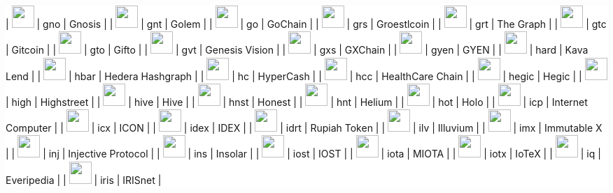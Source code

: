 |    <img src="https://raw.githubusercontent.com/VadimMalykhin/binance-icons/main/crypto/gno.svg" width="32" height="32" alt=""/>    |       gno | Gnosis                          |
|    <img src="https://raw.githubusercontent.com/VadimMalykhin/binance-icons/main/crypto/gnt.svg" width="32" height="32" alt=""/>    |       gnt | Golem                           |
|    <img src="https://raw.githubusercontent.com/VadimMalykhin/binance-icons/main/crypto/go.svg" width="32" height="32" alt=""/>     |        go | GoChain                         |
|    <img src="https://raw.githubusercontent.com/VadimMalykhin/binance-icons/main/crypto/grs.svg" width="32" height="32" alt=""/>    |       grs | Groestlcoin                     |
|    <img src="https://raw.githubusercontent.com/VadimMalykhin/binance-icons/main/crypto/grt.svg" width="32" height="32" alt=""/>    |       grt | The Graph                       |
|    <img src="https://raw.githubusercontent.com/VadimMalykhin/binance-icons/main/crypto/gtc.svg" width="32" height="32" alt=""/>    |       gtc | Gitcoin                         |
|    <img src="https://raw.githubusercontent.com/VadimMalykhin/binance-icons/main/crypto/gto.svg" width="32" height="32" alt=""/>    |       gto | Gifto                           |
|    <img src="https://raw.githubusercontent.com/VadimMalykhin/binance-icons/main/crypto/gvt.svg" width="32" height="32" alt=""/>    |       gvt | Genesis Vision                  |
|    <img src="https://raw.githubusercontent.com/VadimMalykhin/binance-icons/main/crypto/gxs.svg" width="32" height="32" alt=""/>    |       gxs | GXChain                         |
|   <img src="https://raw.githubusercontent.com/VadimMalykhin/binance-icons/main/crypto/gyen.svg" width="32" height="32" alt=""/>    |      gyen | GYEN                            |
|   <img src="https://raw.githubusercontent.com/VadimMalykhin/binance-icons/main/crypto/hard.svg" width="32" height="32" alt=""/>    |      hard | Kava Lend                       |
|   <img src="https://raw.githubusercontent.com/VadimMalykhin/binance-icons/main/crypto/hbar.svg" width="32" height="32" alt=""/>    |      hbar | Hedera Hashgraph                |
|    <img src="https://raw.githubusercontent.com/VadimMalykhin/binance-icons/main/crypto/hc.svg" width="32" height="32" alt=""/>     |        hc | HyperCash                       |
|    <img src="https://raw.githubusercontent.com/VadimMalykhin/binance-icons/main/crypto/hcc.svg" width="32" height="32" alt=""/>    |       hcc | HealthCare Chain                |
|   <img src="https://raw.githubusercontent.com/VadimMalykhin/binance-icons/main/crypto/hegic.svg" width="32" height="32" alt=""/>   |     hegic | Hegic                           |
|   <img src="https://raw.githubusercontent.com/VadimMalykhin/binance-icons/main/crypto/high.svg" width="32" height="32" alt=""/>    |      high | Highstreet                      |
|   <img src="https://raw.githubusercontent.com/VadimMalykhin/binance-icons/main/crypto/hive.svg" width="32" height="32" alt=""/>    |      hive | Hive                            |
|   <img src="https://raw.githubusercontent.com/VadimMalykhin/binance-icons/main/crypto/hnst.svg" width="32" height="32" alt=""/>    |      hnst | Honest                          |
|    <img src="https://raw.githubusercontent.com/VadimMalykhin/binance-icons/main/crypto/hnt.svg" width="32" height="32" alt=""/>    |       hnt | Helium                          |
|    <img src="https://raw.githubusercontent.com/VadimMalykhin/binance-icons/main/crypto/hot.svg" width="32" height="32" alt=""/>    |       hot | Holo                            |
|    <img src="https://raw.githubusercontent.com/VadimMalykhin/binance-icons/main/crypto/icp.svg" width="32" height="32" alt=""/>    |       icp | Internet Computer               |
|    <img src="https://raw.githubusercontent.com/VadimMalykhin/binance-icons/main/crypto/icx.svg" width="32" height="32" alt=""/>    |       icx | ICON                            |
|   <img src="https://raw.githubusercontent.com/VadimMalykhin/binance-icons/main/crypto/idex.svg" width="32" height="32" alt=""/>    |      idex | IDEX                            |
|   <img src="https://raw.githubusercontent.com/VadimMalykhin/binance-icons/main/crypto/idrt.svg" width="32" height="32" alt=""/>    |      idrt | Rupiah Token                    |
|    <img src="https://raw.githubusercontent.com/VadimMalykhin/binance-icons/main/crypto/ilv.svg" width="32" height="32" alt=""/>    |       ilv | Illuvium                        |
|    <img src="https://raw.githubusercontent.com/VadimMalykhin/binance-icons/main/crypto/imx.svg" width="32" height="32" alt=""/>    |       imx | Immutable X                     |
|    <img src="https://raw.githubusercontent.com/VadimMalykhin/binance-icons/main/crypto/inj.svg" width="32" height="32" alt=""/>    |       inj | Injective Protocol              |
|    <img src="https://raw.githubusercontent.com/VadimMalykhin/binance-icons/main/crypto/ins.svg" width="32" height="32" alt=""/>    |       ins | Insolar                         |
|   <img src="https://raw.githubusercontent.com/VadimMalykhin/binance-icons/main/crypto/iost.svg" width="32" height="32" alt=""/>    |      iost | IOST                            |
|   <img src="https://raw.githubusercontent.com/VadimMalykhin/binance-icons/main/crypto/iota.svg" width="32" height="32" alt=""/>    |      iota | MIOTA                           |
|   <img src="https://raw.githubusercontent.com/VadimMalykhin/binance-icons/main/crypto/iotx.svg" width="32" height="32" alt=""/>    |      iotx | IoTeX                           |
|    <img src="https://raw.githubusercontent.com/VadimMalykhin/binance-icons/main/crypto/iq.svg" width="32" height="32" alt=""/>     |        iq | Everipedia                      |
|   <img src="https://raw.githubusercontent.com/VadimMalykhin/binance-icons/main/crypto/iris.svg" width="32" height="32" alt=""/>    |      iris | IRISnet                         |